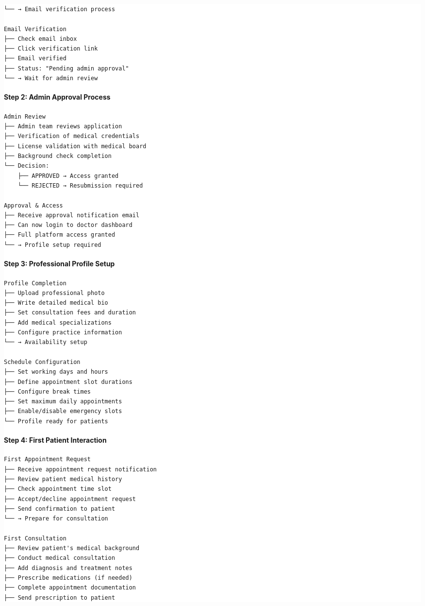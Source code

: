 ```
└── → Email verification process

Email Verification
├── Check email inbox
├── Click verification link
├── Email verified
├── Status: "Pending admin approval"
└── → Wait for admin review
```

#### Step 2: Admin Approval Process
```
Admin Review
├── Admin team reviews application
├── Verification of medical credentials
├── License validation with medical board
├── Background check completion
└── Decision:
    ├── APPROVED → Access granted
    └── REJECTED → Resubmission required

Approval & Access
├── Receive approval notification email
├── Can now login to doctor dashboard
├── Full platform access granted
└── → Profile setup required
```

#### Step 3: Professional Profile Setup
```
Profile Completion
├── Upload professional photo
├── Write detailed medical bio
├── Set consultation fees and duration
├── Add medical specializations
├── Configure practice information
└── → Availability setup

Schedule Configuration
├── Set working days and hours
├── Define appointment slot durations
├── Configure break times
├── Set maximum daily appointments
├── Enable/disable emergency slots
└── Profile ready for patients
```

#### Step 4: First Patient Interaction
```
First Appointment Request
├── Receive appointment request notification
├── Review patient medical history
├── Check appointment time slot
├── Accept/decline appointment request
├── Send confirmation to patient
└── → Prepare for consultation

First Consultation
├── Review patient's medical background
├── Conduct medical consultation
├── Add diagnosis and treatment notes
├── Prescribe medications (if needed)
├── Complete appointment documentation
├── Send prescription to patient
```